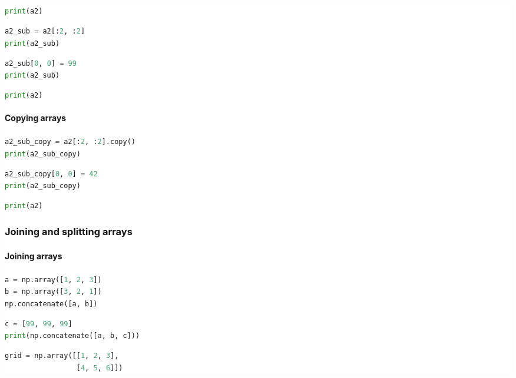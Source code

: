 
```python
print(a2)
```


```python
a2_sub = a2[:2, :2]
print(a2_sub)
```


```python
a2_sub[0, 0] = 99
print(a2_sub)
```


```python
print(a2)
```

#### Copying arrays



```python
a2_sub_copy = a2[:2, :2].copy()
print(a2_sub_copy)
```


```python
a2_sub_copy[0, 0] = 42
print(a2_sub_copy)
```


```python
print(a2)
```

### Joining and splitting arrays

#### Joining arrays


```python
a = np.array([1, 2, 3])
b = np.array([3, 2, 1])
np.concatenate([a, b])
```


```python
c = [99, 99, 99]
print(np.concatenate([a, b, c]))
```


```python
grid = np.array([[1, 2, 3],
                 [4, 5, 6]])
```
